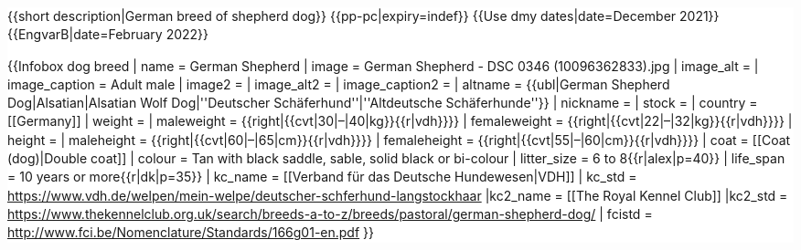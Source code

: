 {{short description|German breed of shepherd dog}}
{{pp-pc|expiry=indef}}
{{Use dmy dates|date=December 2021}}
{{EngvarB|date=February 2022}}

{{Infobox dog breed
| name           = German Shepherd
| image          = German Shepherd - DSC 0346 (10096362833).jpg
| image_alt      =
| image_caption  = Adult male
| image2         =
| image_alt2     =
| image_caption2 =
| altname        = {{ubl|German Shepherd Dog|Alsatian|Alsatian Wolf Dog|''Deutscher Schäferhund''|''Altdeutsche Schäferhunde''}}
| nickname       = 
| stock          =
| country        = [[Germany]]
| weight         =
| maleweight     = {{right|{{cvt|30|–|40|kg}}{{r|vdh}}}}
| femaleweight   = {{right|{{cvt|22|–|32|kg}}{{r|vdh}}}}
| height         =
| maleheight     = {{right|{{cvt|60|–|65|cm}}{{r|vdh}}}}
| femaleheight   = {{right|{{cvt|55|–|60|cm}}{{r|vdh}}}}
| coat           = [[Coat (dog)|Double coat]]
| colour         = Tan with black saddle, sable, solid black or bi-colour
| litter_size    = 6 to 8{{r|alex|p=40}}
| life_span      = 10 years or more{{r|dk|p=35}}
| kc_name        = [[Verband für das Deutsche Hundewesen|VDH]]
| kc_std         = https://www.vdh.de/welpen/mein-welpe/deutscher-schferhund-langstockhaar
|kc2_name       = [[The Royal Kennel Club]]
|kc2_std   = https://www.thekennelclub.org.uk/search/breeds-a-to-z/breeds/pastoral/german-shepherd-dog/
| fcistd         = http://www.fci.be/Nomenclature/Standards/166g01-en.pdf
}}
